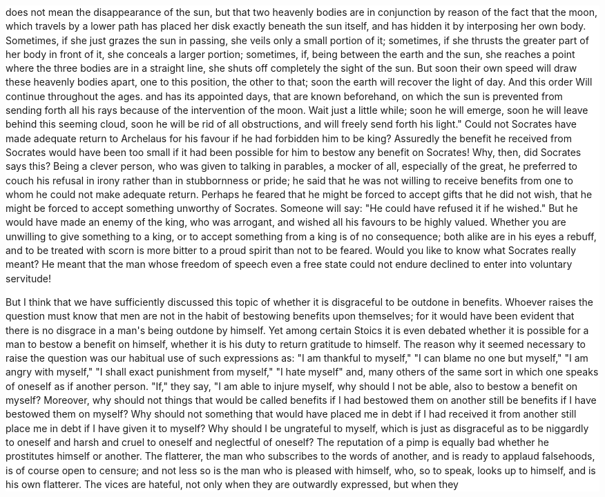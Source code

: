 does not mean the disappearance of the sun, but that two heavenly
bodies are in conjunction by reason of the fact that the moon, which
travels by a lower path has placed her disk exactly beneath the sun
itself, and has hidden it by interposing her own body.  Sometimes, if
she just grazes the sun in passing, she veils only a small portion of
it; sometimes, if she thrusts the greater part of her body in front of
it, she conceals a larger portion; sometimes, if, being between the
earth and the sun, she reaches a point where the three bodies are in a
straight line, she shuts off completely the sight of the sun.  But
soon their own speed will draw these heavenly bodies apart, one to
this position, the other to that; soon the earth will recover the
light of day.  And this order Will continue throughout the ages. and
has its appointed days, that are known beforehand, on which the sun is
prevented from sending forth all his rays because of the intervention
of the moon.  Wait just a little while; soon he will emerge, soon he
will leave behind this seeming cloud, soon he will be rid of all
obstructions, and will freely send forth his light." Could not
Socrates have made adequate return to Archelaus for his favour if he
had forbidden him to be king?  Assuredly the benefit he received
from Socrates would have been too small if it had been possible for
him to bestow any benefit on Socrates!  Why, then, did Socrates says
this?  Being a clever person, who was given to talking in parables, a
mocker of all, especially of the great, he preferred to couch his
refusal in irony rather than in stubbornness or pride; he said that he
was not willing to receive benefits from one to whom he could not make
adequate return.  Perhaps he feared that he might be forced to accept
gifts that he did not wish, that he might be forced to accept
something unworthy of Socrates.  Someone will say: "He could have
refused it if he wished." But he would have made an enemy of the king,
who was arrogant, and wished all his favours to be highly valued.
Whether you are unwilling to give something to a king, or to accept
something from a king is of no consequence; both alike are in his eyes
a rebuff, and to be treated with scorn is more bitter to a proud
spirit than not to be feared.  Would you like to know what Socrates
really meant? He meant that the man whose freedom of speech even a
free state could not endure declined to enter into voluntary
servitude!

But I think that we have sufficiently discussed this topic of whether
it is disgraceful to be outdone in benefits.  Whoever raises the
question must know that men are not in the habit of bestowing benefits
upon themselves; for it would have been evident that there is no
disgrace in a man's being outdone by himself.  Yet among certain
Stoics it is even debated whether it is possible for a man to bestow a
benefit on himself, whether it is his duty to return gratitude to
himself.  The reason why it seemed necessary to raise the question was
our habitual use of such expressions as: "I am thankful to myself," "I
can blame no one but myself," "I am angry with myself," "I shall exact
punishment from myself," "I hate myself" and, many others of the same
sort in which one speaks of oneself as if another person.  "If," they
say, "I am able to injure myself, why should I not be able, also to
bestow a benefit on myself?  Moreover, why should not things that
would be called benefits if I had bestowed them on another still be
benefits if I have bestowed them on myself?  Why should not something
that would have placed me in debt if I had received it from another
still place me in debt if I have given it to myself?  Why should I be
ungrateful to myself, which is just as disgraceful as to be niggardly
to oneself and harsh and cruel to oneself and neglectful of oneself?
The reputation of a pimp is equally bad whether he prostitutes himself
or another.  The flatterer, the man who subscribes to the words of
another, and is ready to applaud falsehoods, is of course open to
censure; and not less so is the man who is pleased with himself, who,
so to speak, looks up to himself, and is his own flatterer.  The vices
are hateful, not only when they are outwardly expressed, but when they